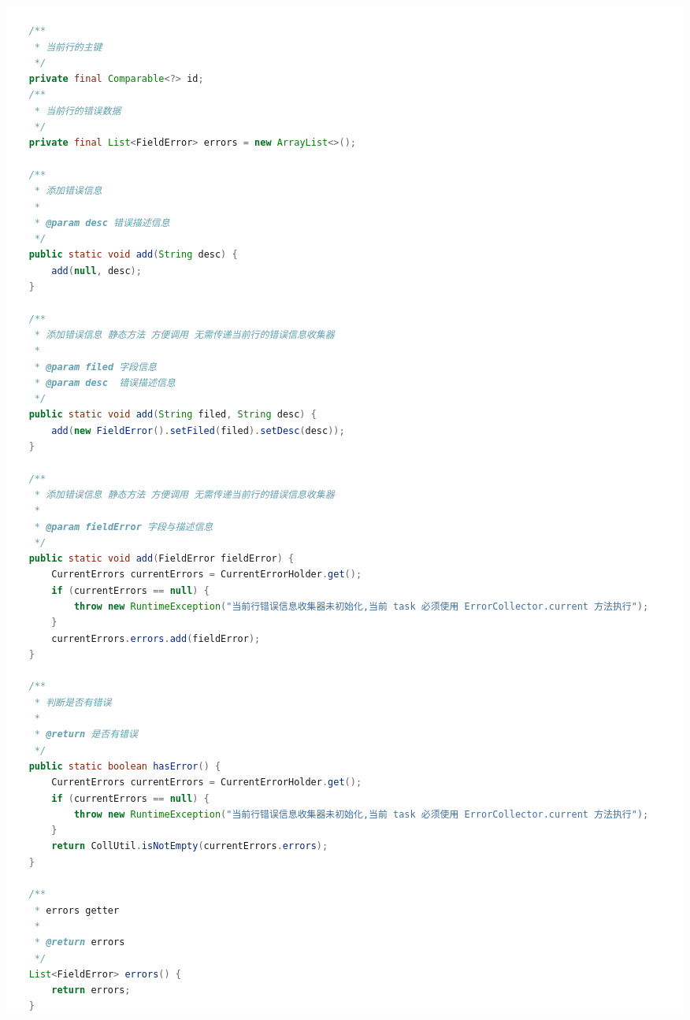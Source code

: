 ```java

    /**
     * 当前行的主键
     */
    private final Comparable<?> id;
    /**
     * 当前行的错误数据
     */
    private final List<FieldError> errors = new ArrayList<>();

    /**
     * 添加错误信息
     *
     * @param desc 错误描述信息
     */
    public static void add(String desc) {
        add(null, desc);
    }

    /**
     * 添加错误信息 静态方法 方便调用 无需传递当前行的错误信息收集器
     *
     * @param filed 字段信息
     * @param desc  错误描述信息
     */
    public static void add(String filed, String desc) {
        add(new FieldError().setFiled(filed).setDesc(desc));
    }

    /**
     * 添加错误信息 静态方法 方便调用 无需传递当前行的错误信息收集器
     *
     * @param fieldError 字段与描述信息
     */
    public static void add(FieldError fieldError) {
        CurrentErrors currentErrors = CurrentErrorHolder.get();
        if (currentErrors == null) {
            throw new RuntimeException("当前行错误信息收集器未初始化,当前 task 必须使用 ErrorCollector.current 方法执行");
        }
        currentErrors.errors.add(fieldError);
    }

    /**
     * 判断是否有错误
     *
     * @return 是否有错误
     */
    public static boolean hasError() {
        CurrentErrors currentErrors = CurrentErrorHolder.get();
        if (currentErrors == null) {
            throw new RuntimeException("当前行错误信息收集器未初始化,当前 task 必须使用 ErrorCollector.current 方法执行");
        }
        return CollUtil.isNotEmpty(currentErrors.errors);
    }

    /**
     * errors getter
     *
     * @return errors
     */
    List<FieldError> errors() {
        return errors;
    }
```